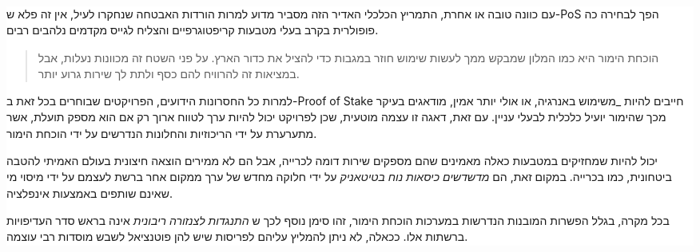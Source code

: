 עם כוונה טובה או אחרת, התמריץ הכלכלי האדיר הזה מסביר מדוע למרות הורדות האבטחה שנחקרו לעיל, אין זה פלא ש-PoS הפך לבחירה כה פופולרית בקרב בעלי מטבעות קריפטוגרפיים והצליח לגייס מקדמים נלהבים רבים.

> הוכחת הימור היא כמו המלון שמבקש ממך לעשות שימוש חוזר במגבות כדי להציל את כדור הארץ. על פני השטח זה מכוונות נעלות, אבל במציאות זה להרוויח להם כסף ולתת לך שירות גרוע יותר.

למרות כל החסרונות הידועים, הפרויקטים שבוחרים בכל זאת ב-Proof of Stake חייבים להיות</em> _משימוש באנרגיה, או אולי יותר אמין, מודאגים בעיקר מכך שהימור יועיל כלכלית לבעלי עניין. עם זאת, דאגה זו עצמה מוטעית, שכן לפרויקט יכול להיות ערך לטווח ארוך רק אם הוא מספק תועלת, אשר מתערערת על ידי הריכוזיות והחלונות הנדרשים על ידי הוכחת הימור.</p>

יכול להיות שמחזיקים במטבעות כאלה מאמינים שהם מספקים שירות דומה לכרייה, אבל הם לא ממירים הוצאה חיצונית בעולם האמיתי להטבה ביטחונית, כמו בכרייה. במקום זאת, הם _מדשדשים כיסאות נוח בטיטאניק_ על ידי חלוקה מחדש של ערך ממקום אחר ברשת לעצמם על ידי מיסוי מי שאינם שותפים באמצעות אינפלציה.

בכל מקרה, בגלל הפשרות המובנות הנדרשות במערכות הוכחת הימור, זהו סימן נוסף לכך ש _התנגדות לצנזורה ריבונית_ אינה בראש סדר העדיפויות ברשתות אלו. ככאלה, לא ניתן להמליץ עליהם לפריסות שיש להן פוטנציאל לשבש מוסדות רבי עוצמה.
